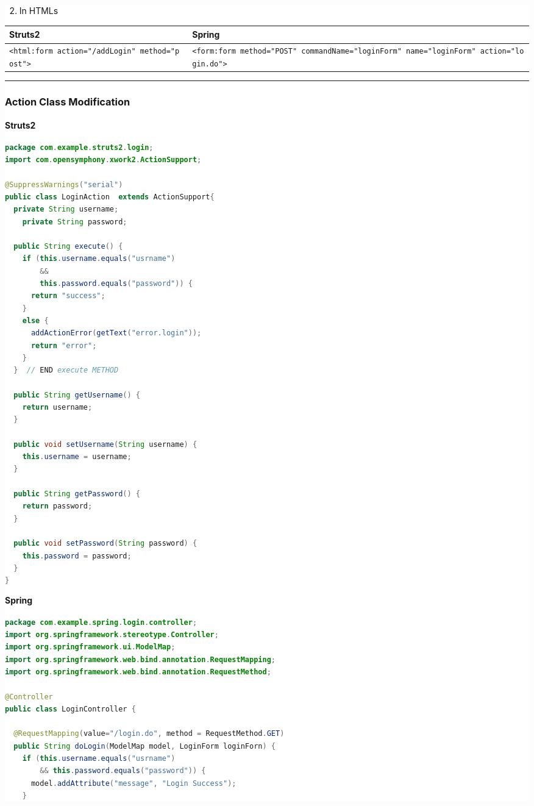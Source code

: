   2. In HTMLs

  | Struts2 | Spring |
  |:--------|:-------|
  | `<html:form action="/addLogin" method="post">` | `<form:form method="POST" commandName="loginForm" name="loginForm" action="login.do">` |

---
### Action Class Modification
**Struts2**
```java
package com.example.struts2.login;  
import com.opensymphony.xwork2.ActionSupport;  

@SuppressWarnings("serial")  
public class LoginAction  extends ActionSupport{  
  private String username;  
    private String password;  

  public String execute() {  
    if (this.username.equals("usrname")   
        &&
        this.password.equals("password")) {  
      return "success";  
    }
    else {  
      addActionError(getText("error.login"));  
      return "error";  
    }  
  }  // END execute METHOD

  public String getUsername() {  
    return username;  
  }  

  public void setUsername(String username) {  
    this.username = username;  
  }  

  public String getPassword() {  
    return password;  
  }  

  public void setPassword(String password) {  
    this.password = password;  
  }  
}  
```
**Spring**
```java
package com.example.spring.login.controller;  
import org.springframework.stereotype.Controller;  
import org.springframework.ui.ModelMap;  
import org.springframework.web.bind.annotation.RequestMapping;  
import org.springframework.web.bind.annotation.RequestMethod;  

@Controller  
public class LoginController {  

  @RequestMapping(value="/login.do", method = RequestMethod.GET)  
  public String doLogin(ModelMap model, LoginForm loginForn) {  
    if (this.username.equals("usrname")   
        && this.password.equals("password")) {  
      model.addAttribute("message", "Login Success");  
    }
```